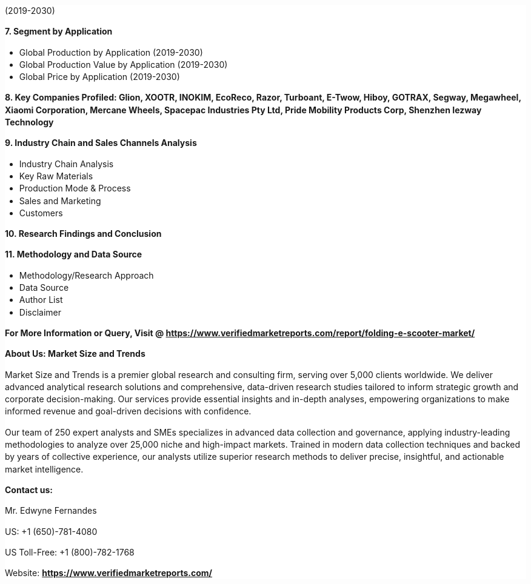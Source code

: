 (2019-2030)</li></ul><p><strong>7. Segment by Application</strong></p><ul><li>Global Production by Application (2019-2030)</li><li>Global Production Value by Application (2019-2030)</li><li>Global Price by Application (2019-2030)</li></ul><p><strong>8. Key Companies Profiled: Glion, XOOTR, INOKIM, EcoReco, Razor, Turboant, E-Twow, Hiboy, GOTRAX, Segway, Megawheel, Xiaomi Corporation, Mercane Wheels, Spacepac Industries Pty Ltd, Pride Mobility Products Corp, Shenzhen Iezway Technology</strong></p><p><strong>9. Industry Chain and Sales Channels Analysis</strong></p><ul><li>Industry Chain Analysis</li><li>Key Raw Materials</li><li>Production Mode &amp; Process</li><li>Sales and Marketing</li><li>Customers</li></ul><p><strong>10. Research Findings and Conclusion</strong></p><p><strong>11. Methodology and Data Source</strong></p><ul><li>Methodology/Research Approach</li><li>Data Source</li><li>Author List</li><li>Disclaimer</li></ul></p><p><strong>For More Information or Query, Visit @ <a href="https://www.verifiedmarketreports.com/report/folding-e-scooter-market/">https://www.verifiedmarketreports.com/report/folding-e-scooter-market/</a></strong></p><p><strong>About Us: Market Size and Trends</strong></p><p>Market Size and Trends is a premier global research and consulting firm, serving over 5,000 clients worldwide. We deliver advanced analytical research solutions and comprehensive, data-driven research studies tailored to inform strategic growth and corporate decision-making. Our services provide essential insights and in-depth analyses, empowering organizations to make informed revenue and goal-driven decisions with confidence.</p><p>Our team of 250 expert analysts and SMEs specializes in advanced data collection and governance, applying industry-leading methodologies to analyze over 25,000 niche and high-impact markets. Trained in modern data collection techniques and backed by years of collective experience, our analysts utilize superior research methods to deliver precise, insightful, and actionable market intelligence.</p><p><strong>Contact us:</strong></p><p>Mr. Edwyne Fernandes</p><p>US: +1 (650)-781-4080</p><p>US Toll-Free: +1 (800)-782-1768</p><p>Website: <strong><a href="https://www.verifiedmarketreports.com/">https://www.verifiedmarketreports.com/</a></strong></p>
